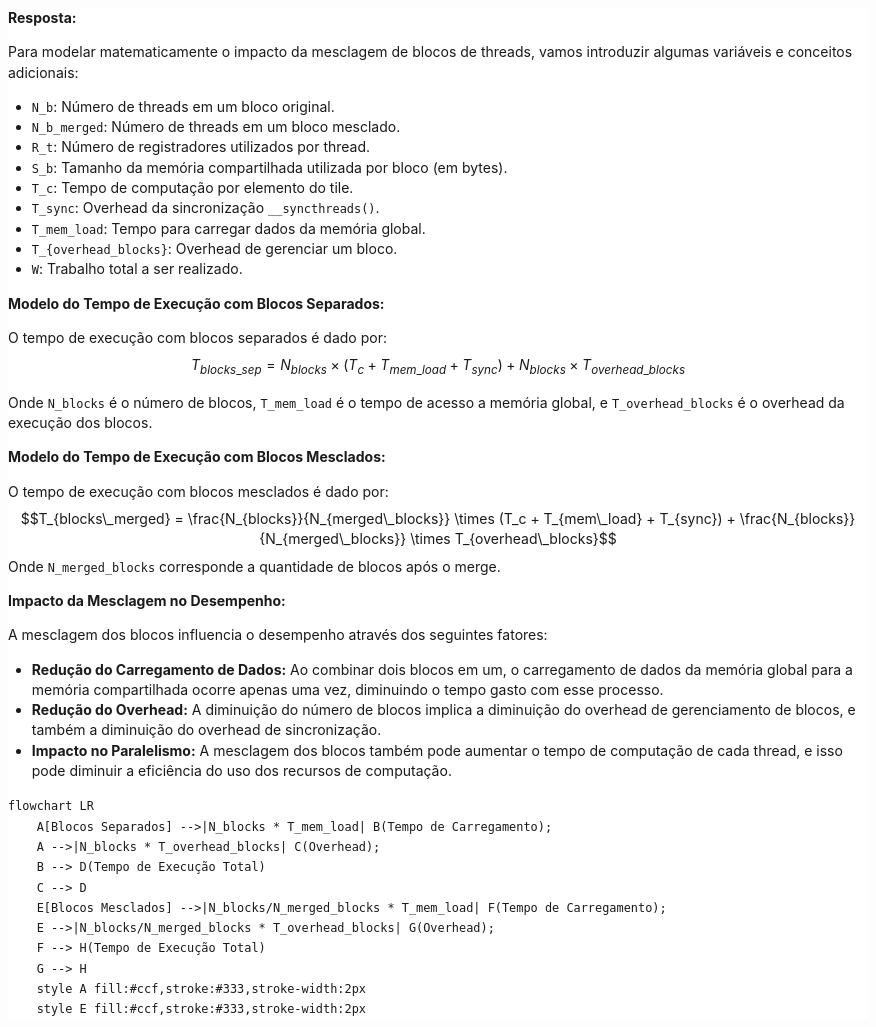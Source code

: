 **Resposta:**

Para modelar matematicamente o impacto da mesclagem de blocos de threads, vamos introduzir algumas variáveis e conceitos adicionais:

*   `N_b`: Número de threads em um bloco original.
*   `N_b_merged`: Número de threads em um bloco mesclado.
*   `R_t`: Número de registradores utilizados por thread.
*  `S_b`: Tamanho da memória compartilhada utilizada por bloco (em bytes).
*   `T_c`: Tempo de computação por elemento do tile.
*   `T_sync`: Overhead da sincronização `__syncthreads()`.
*   `T_mem_load`: Tempo para carregar dados da memória global.
*    `T_{overhead_blocks}`: Overhead de gerenciar um bloco.
*  `W`: Trabalho total a ser realizado.

**Modelo do Tempo de Execução com Blocos Separados:**

O tempo de execução com blocos separados é dado por:
$$T_{blocks\_sep} = N_{blocks} \times (T_c + T_{mem\_load} + T_{sync}) + N_{blocks} \times T_{overhead\_blocks}$$

Onde `N_blocks` é o número de blocos, `T_mem_load` é o tempo de acesso a memória global, e `T_overhead_blocks` é o overhead da execução dos blocos.

**Modelo do Tempo de Execução com Blocos Mesclados:**

O tempo de execução com blocos mesclados é dado por:
$$T_{blocks\_merged} = \frac{N_{blocks}}{N_{merged\_blocks}} \times  (T_c + T_{mem\_load} + T_{sync}) + \frac{N_{blocks}}{N_{merged\_blocks}} \times T_{overhead\_blocks}$$
Onde `N_merged_blocks` corresponde a quantidade de blocos após o merge.

**Impacto da Mesclagem no Desempenho:**

A mesclagem dos blocos influencia o desempenho através dos seguintes fatores:

*   **Redução do Carregamento de Dados:** Ao combinar dois blocos em um, o carregamento de dados da memória global para a memória compartilhada ocorre apenas uma vez, diminuindo o tempo gasto com esse processo.
*  **Redução do Overhead:** A diminuição do número de blocos implica a diminuição do overhead de gerenciamento de blocos, e também a diminuição do overhead de sincronização.
*  **Impacto no Paralelismo:** A mesclagem dos blocos também pode aumentar o tempo de computação de cada thread, e isso pode diminuir a eficiência do uso dos recursos de computação.

```mermaid
flowchart LR
    A[Blocos Separados] -->|N_blocks * T_mem_load| B(Tempo de Carregamento);
    A -->|N_blocks * T_overhead_blocks| C(Overhead);
    B --> D(Tempo de Execução Total)
    C --> D
    E[Blocos Mesclados] -->|N_blocks/N_merged_blocks * T_mem_load| F(Tempo de Carregamento);
    E -->|N_blocks/N_merged_blocks * T_overhead_blocks| G(Overhead);
    F --> H(Tempo de Execução Total)
    G --> H
    style A fill:#ccf,stroke:#333,stroke-width:2px
    style E fill:#ccf,stroke:#333,stroke-width:2px
```


[^1]: "The execution speed of a CUDA kernel can vary greatly depending on the resource constraints of the device being used. In this chapter, we will discuss the major types of resource constraints in a CUDA device and how they can affect the kernel execution performance in this device. To achieve his or her goals, a programmer often has to find ways to achieve a required level of performance that is higher than that of an initial version of the application. In different applications, different constraints may dom- inate and become the limiting factors. One can improve the performance of an application on a particular CUDA device, sometimes dramatically, by trading one resource usage for another. This strategy works well if the resource constraint alleviated was actually the dominating constraint before the strategy was applied, and the one exacerbated does not have negative effects on parallel execution. Without such understanding, perfor-mance tuning would be guess work; plausible strategies may or may not lead to performance enhancements. Beyond insights into these resource constraints, this chapter further offers principles and case studies designed to cultivate intuition about the type of algorithm patterns that can result in high-performance execution. It is also establishes idioms and ideas that" *(Trecho de Performance Considerations)*
[^16]: "An important algorithmic decision in performance tuning is the granularity of threads. It is often advantageous to put more work into each thread and use fewer threads. Such advantage arises when some redundant work exists between threads. In the current generation of devices, each SM has limited instruction processing bandwidth. Every instruction consumes instruction processing bandwidth, whether it is a floating-point calculation instruction, a load instruction, or a branch instruction. Eliminating redun- dant instructions can ease the pressure on the instruction processing band- width and improve the overall execution speed of the kernel. Figure 6.12 illustrates such an opportunity in matrix multiplication. The tiled algorithm in Figure 6.11 uses one thread to compute one element of the output d_P matrix. This requires a dot product between one row of d_M and one column of d_N. The opportunity of thread granularity adjustment comes from the fact that multiple blocks redundantly load each d_M tile. As shown in Figure 6.12, the calculation of two d_P elements in adjacent tiles uses the same d_M row. With the original tiled algorithm, the same d_M row is redundantly loaded by the two blocks assigned to generate these two Pd tiles. One can eliminate this redundancy by merging the two thread blocks into one. Each thread in the new thread block now calculates two d_P ele- ments. This is done by revising the kernel so that two dot products are computed by the innermost loop of the kernel. Both dot products use the" *(Trecho de Performance Considerations)*